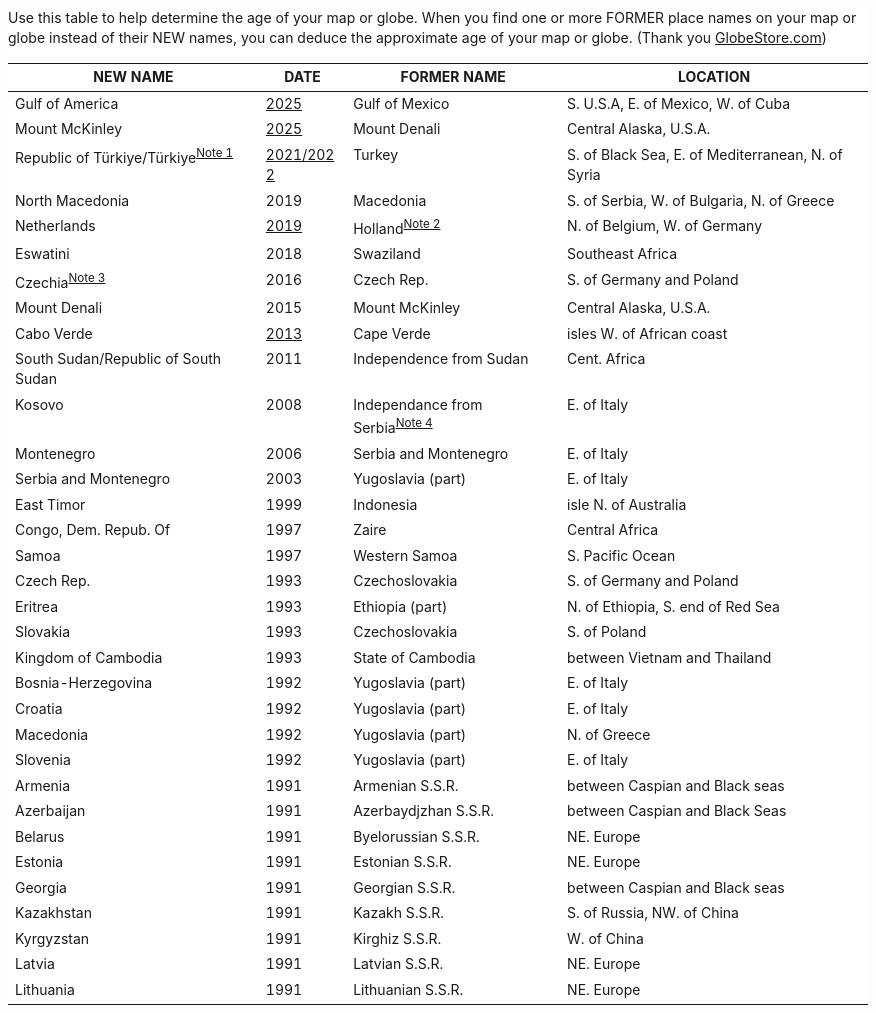

Use this table to help determine the age of your map or globe. 
When you find one or more FORMER place names on your map or globe instead of their NEW names, you can deduce the approximate age of your map or globe. (Thank you [GlobeStore.com](https://www.globestore.com/how-old-is-your-globe_a/254.htm))

| NEW NAME | DATE  | FORMER NAME | LOCATION |
|----------|-------|-------------|----------|
|Gulf of America| [2025](https://www.whitehouse.gov/presidential-actions/2025/01/restoring-names-that-honor-american-greatness/) | Gulf of Mexico |S. U.S.A, E. of Mexico, W. of Cuba|
|Mount McKinley | [2025](https://www.whitehouse.gov/presidential-actions/2025/01/restoring-names-that-honor-american-greatness/) | Mount Denali | Central Alaska, U.S.A. |
|Republic of Türkiye/Türkiye<sup>[Note 1](#Note_1)</sup> | [2021/2022](https://en.wikipedia.org/wiki/Turkey#Etymology)| Turkey | S. of Black Sea, E. of Mediterranean, N. of Syria |
|North Macedonia| 2019 | Macedonia |S. of Serbia, W. of Bulgaria, N. of Greece|
|Netherlands | [2019](https://en.wikipedia.org/wiki/Netherlands#Holland) | Holland<sup>[Note 2](#Note_2)</sup> | N. of Belgium, W. of Germany |
|Eswatini | 2018 | Swaziland | Southeast Africa |
|Czechia<sup>[Note 3](#Note_3)</sup> | 2016 | Czech Rep. | S. of Germany and Poland |
|Mount Denali | 2015 | Mount McKinley | Central Alaska, U.S.A. |
|Cabo Verde | [2013](https://en.wikipedia.org/wiki/Cape_Verde#Etymology) | Cape Verde | isles W. of African coast |
|South Sudan/Republic of South Sudan | 2011 | Independence from Sudan | Cent. Africa |
|Kosovo | 2008 | Independance from Serbia<sup>[Note 4](#Note_4)</sup> | E. of Italy |
|Montenegro | 2006 | Serbia and Montenegro | E. of Italy |
|Serbia and Montenegro | 2003 | Yugoslavia (part) | E. of Italy |
|East Timor | 1999 | Indonesia | isle N. of Australia |
|Congo, Dem. Repub. Of  | 1997 | Zaire | Central Africa |
|Samoa | 1997 | Western Samoa | S. Pacific Ocean |
|Czech Rep. | 1993 | Czechoslovakia | S. of Germany and Poland |
|Eritrea  | 1993 | Ethiopia (part) | N. of Ethiopia, S. end of Red Sea |
|Slovakia | 1993 | Czechoslovakia | S. of Poland |
|Kingdom of Cambodia | 1993 | State of Cambodia | between Vietnam and Thailand |
|Bosnia-Herzegovina | 1992 | Yugoslavia (part) | E. of Italy |
|Croatia | 1992 | Yugoslavia (part) | E. of Italy |
|Macedonia | 1992 | Yugoslavia (part) | N. of Greece |
|Slovenia | 1992 | Yugoslavia (part) | E. of Italy |
|Armenia | 1991 | Armenian S.S.R. | between Caspian and Black seas |
|Azerbaijan | 1991 | Azerbaydjzhan S.S.R. | between Caspian and Black Seas |
|Belarus | 1991 | Byelorussian S.S.R. | NE. Europe |
|Estonia | 1991 | Estonian S.S.R. | NE. Europe |
|Georgia | 1991 | Georgian S.S.R. | between Caspian and Black seas |
|Kazakhstan | 1991 | Kazakh S.S.R. | S. of Russia, NW. of China |
|Kyrgyzstan | 1991 | Kirghiz S.S.R. | W. of China |
|Latvia | 1991 | Latvian S.S.R. | NE. Europe |
|Lithuania | 1991 | Lithuanian S.S.R. | NE. Europe |
